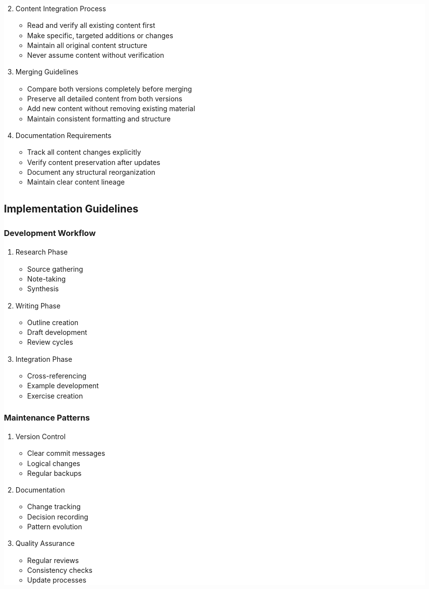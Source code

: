 2. Content Integration Process
   - Read and verify all existing content first
   - Make specific, targeted additions or changes
   - Maintain all original content structure
   - Never assume content without verification

3. Merging Guidelines
   - Compare both versions completely before merging
   - Preserve all detailed content from both versions
   - Add new content without removing existing material
   - Maintain consistent formatting and structure

4. Documentation Requirements
   - Track all content changes explicitly
   - Verify content preservation after updates
   - Document any structural reorganization
   - Maintain clear content lineage

## Implementation Guidelines

### Development Workflow
1. Research Phase
   - Source gathering
   - Note-taking
   - Synthesis

2. Writing Phase
   - Outline creation
   - Draft development
   - Review cycles

3. Integration Phase
   - Cross-referencing
   - Example development
   - Exercise creation

### Maintenance Patterns
1. Version Control
   - Clear commit messages
   - Logical changes
   - Regular backups

2. Documentation
   - Change tracking
   - Decision recording
   - Pattern evolution

3. Quality Assurance
   - Regular reviews
   - Consistency checks
   - Update processes
